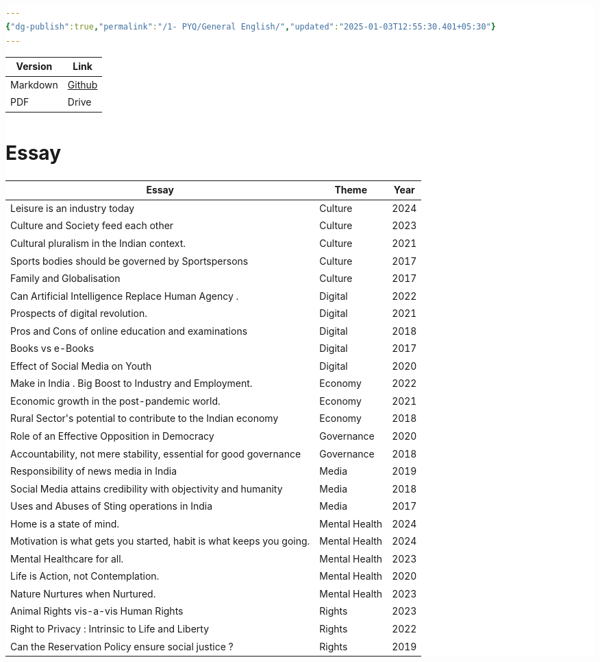 ```yaml
---
{"dg-publish":true,"permalink":"/1- PYQ/General English/","updated":"2025-01-03T12:55:30.401+05:30"}
---
```


| Version  | Link                                                                                                |
| -------- | --------------------------------------------------------------------------------------------------- |
| Markdown | [Github](https://github.com/vectorcamus/ies/blob/main/src/site/notes/1-%20PYQ/General%20English.md) |
| PDF      | Drive                                                                                               |

# Essay 


| Essay                                                                                               | Theme         | Year |
| --------------------------------------------------------------------------------------------------- | ------------- | ---- |
| Leisure is an industry today                                                                        | Culture       | 2024 |
| Culture and Society feed each other                                                                 | Culture       | 2023 |
| Cultural pluralism in the Indian context.                                                           | Culture       | 2021 |
| Sports bodies should be governed by Sportspersons                                                   | Culture       | 2017 |
| Family and Globalisation                                                                            | Culture       | 2017 |
| Can Artificial Intelligence Replace Human Agency .                                                  | Digital       | 2022 |
| Prospects of digital revolution.                                                                    | Digital       | 2021 |
| Pros and Cons of online education and examinations                                                  | Digital       | 2018 |
| Books vs e-Books                                                                                    | Digital       | 2017 |
| Effect of Social Media on Youth                                                                     | Digital       | 2020 |
| Make in India . Big Boost to Industry and Employment.                                               | Economy       | 2022 |
| Economic growth in the post-pandemic world.                                                         | Economy       | 2021 |
| Rural Sector's potential to contribute to the Indian economy                                        | Economy       | 2018 |
| Role of an Effective Opposition in Democracy                                                        | Governance    | 2020 |
| Accountability, not mere stability, essential for good governance                                   | Governance    | 2018 |
| Responsibility of news media in India                                                               | Media         | 2019 |
| Social Media attains credibility with objectivity and humanity                                      | Media         | 2018 |
| Uses and Abuses of Sting operations in India                                                        | Media         | 2017 |
| Home is a state of mind.                                                                            | Mental Health | 2024 |
| Motivation is what gets you started, habit is what keeps you going.                                 | Mental Health | 2024 |
| Mental Healthcare for all.                                                                          | Mental Health | 2023 |
| Life is Action, not Contemplation.                                                                  | Mental Health | 2020 |
| Nature Nurtures when Nurtured.                                                                      | Mental Health | 2023 |
| Animal Rights vis-a-vis Human Rights                                                                | Rights        | 2023 |
| Right to Privacy : Intrinsic to Life and Liberty                                                    | Rights        | 2022 |
| Can the Reservation Policy ensure social justice ?                                                  | Rights        | 2019 |